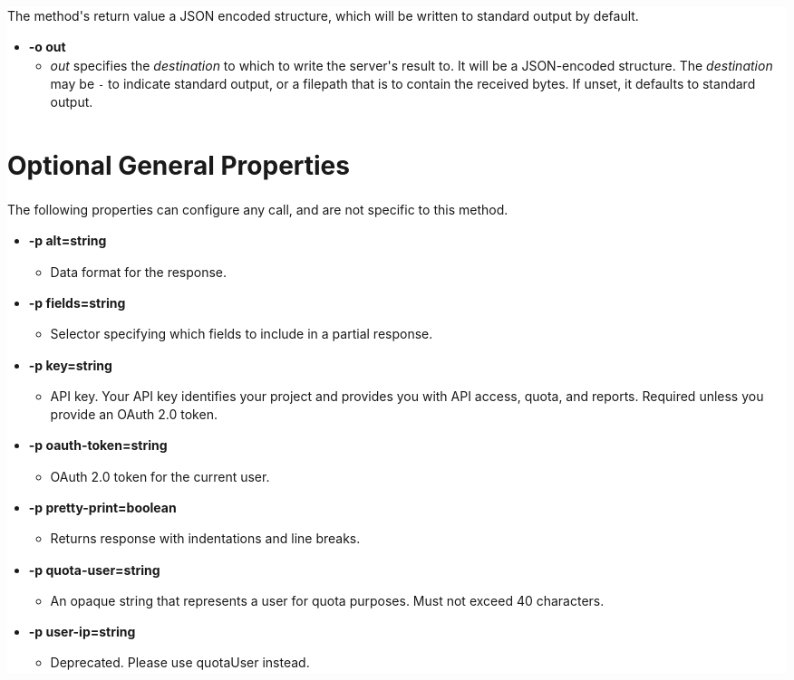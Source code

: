 The method's return value a JSON encoded structure, which will be written to standard output by default.

* **-o out**
    - *out* specifies the *destination* to which to write the server's result to.
      It will be a JSON-encoded structure.
      The *destination* may be `-` to indicate standard output, or a filepath that is to contain the received bytes.
      If unset, it defaults to standard output.
# Optional General Properties

The following properties can configure any call, and are not specific to this method.

* **-p alt=string**
    - Data format for the response.

* **-p fields=string**
    - Selector specifying which fields to include in a partial response.

* **-p key=string**
    - API key. Your API key identifies your project and provides you with API access, quota, and reports. Required unless you provide an OAuth 2.0 token.

* **-p oauth-token=string**
    - OAuth 2.0 token for the current user.

* **-p pretty-print=boolean**
    - Returns response with indentations and line breaks.

* **-p quota-user=string**
    - An opaque string that represents a user for quota purposes. Must not exceed 40 characters.

* **-p user-ip=string**
    - Deprecated. Please use quotaUser instead.
